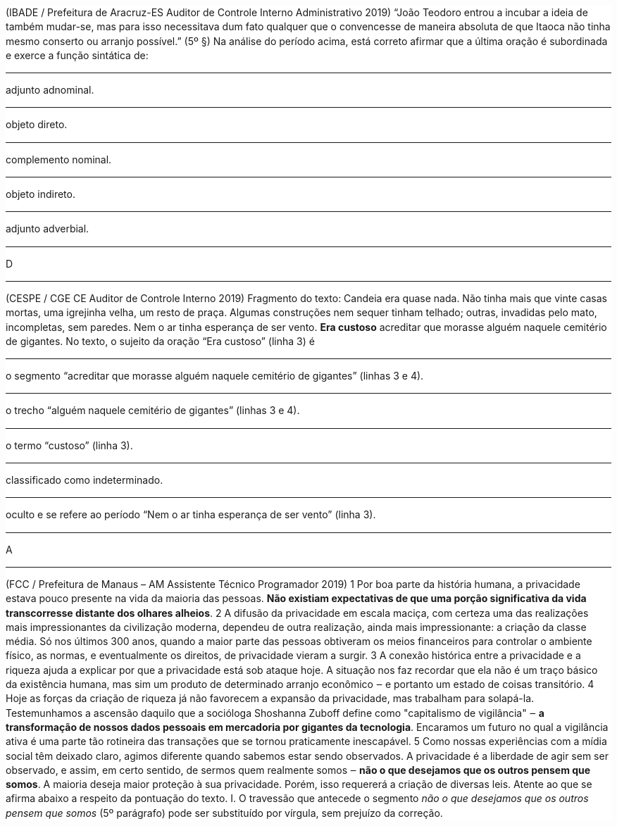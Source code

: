 (IBADE / Prefeitura de Aracruz-ES Auditor de Controle Interno Administrativo 2019) “João Teodoro entrou a incubar a ideia de também mudar-se, mas para isso necessitava dum fato qualquer que o convencesse de maneira absoluta de que Itaoca não tinha mesmo conserto ou arranjo possível.” (5º §)
Na análise do período acima, está correto afirmar que a última oração é subordinada e exerce a função sintática de:
***
adjunto adnominal.
***
objeto direto.
***
complemento nominal.
***
objeto indireto.
***
adjunto adverbial.
***
D
****
(CESPE / CGE CE Auditor de Controle Interno 2019) Fragmento do texto: Candeia era quase nada. Não tinha mais que vinte casas mortas, uma igrejinha velha, um resto de praça. Algumas construções nem sequer tinham telhado; outras, invadidas pelo mato, incompletas, sem paredes. Nem o ar tinha esperança de ser vento. **Era custoso** acreditar que morasse alguém naquele cemitério de gigantes.
No texto, o sujeito da oração “Era custoso” (linha 3) é 
***
o segmento “acreditar que morasse alguém naquele cemitério de gigantes” (linhas 3 e 4).
***
o trecho “alguém naquele cemitério de gigantes” (linhas 3 e 4).
***
o termo “custoso” (linha 3).
***
classificado como indeterminado.
***
oculto e se refere ao período “Nem o ar tinha esperança de ser vento” (linha 3).
***
A
****
(FCC / Prefeitura de Manaus – AM Assistente Técnico Programador 2019) 
1 Por boa parte da história humana, a privacidade estava pouco presente na vida da maioria das pessoas. **Não existiam expectativas de que uma porção significativa da vida transcorresse distante dos olhares alheios**.
2 A difusão da privacidade em escala maciça, com certeza uma das realizações mais impressionantes da civilização moderna, dependeu de outra realização, ainda mais impressionante: a criação da classe média. Só nos últimos 300 anos, quando a maior parte das pessoas obtiveram os meios financeiros para controlar o ambiente físico, as normas, e eventualmente os direitos, de privacidade vieram a surgir.
3 A conexão histórica entre a privacidade e a riqueza ajuda a explicar por que a privacidade está sob ataque hoje. A situação nos faz recordar que ela não é um traço básico da existência humana, mas sim um produto de determinado arranjo econômico ‒ e portanto um estado de coisas transitório.
4 Hoje as forças da criação de riqueza já não favorecem a expansão da privacidade, mas trabalham para solapá-la. Testemunhamos a ascensão daquilo que a socióloga Shoshanna Zuboff define como "capitalismo de vigilância" ‒ **a transformação de nossos dados pessoais em mercadoria por gigantes da tecnologia**. Encaramos um futuro no qual a vigilância ativa é uma parte tão rotineira das transações que se tornou praticamente inescapável.
5 Como nossas experiências com a mídia social têm deixado claro, agimos diferente quando sabemos estar sendo observados. A privacidade é a liberdade de agir sem ser observado, e assim, em certo sentido, de sermos quem realmente somos ‒ **não o que desejamos que os outros pensem que somos**. A maioria deseja maior proteção à sua privacidade. Porém, isso requererá a criação de diversas leis.
Atente ao que se afirma abaixo a respeito da pontuação do texto.
I. O travessão que antecede o segmento *não o que desejamos que os outros pensem que somos* (5º parágrafo) pode ser substituído por vírgula, sem prejuízo da correção.